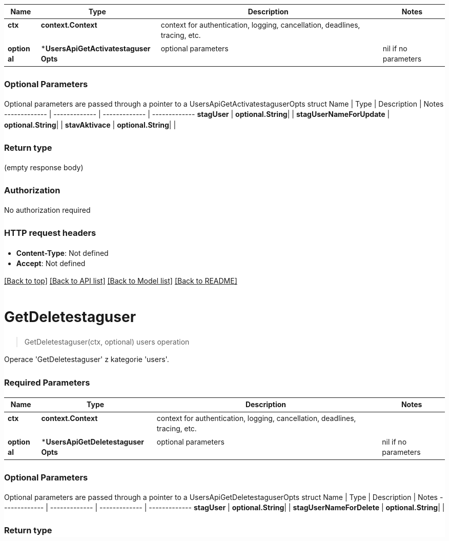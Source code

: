 Name | Type | Description  | Notes
------------- | ------------- | ------------- | -------------
 **ctx** | **context.Context** | context for authentication, logging, cancellation, deadlines, tracing, etc.
 **optional** | ***UsersApiGetActivatestaguserOpts** | optional parameters | nil if no parameters

### Optional Parameters
Optional parameters are passed through a pointer to a UsersApiGetActivatestaguserOpts struct
Name | Type | Description  | Notes
------------- | ------------- | ------------- | -------------
 **stagUser** | **optional.String**|  | 
 **stagUserNameForUpdate** | **optional.String**|  | 
 **stavAktivace** | **optional.String**|  | 

### Return type

 (empty response body)

### Authorization

No authorization required

### HTTP request headers

 - **Content-Type**: Not defined
 - **Accept**: Not defined

[[Back to top]](#) [[Back to API list]](../README.md#documentation-for-api-endpoints) [[Back to Model list]](../README.md#documentation-for-models) [[Back to README]](../README.md)

# **GetDeletestaguser**
> GetDeletestaguser(ctx, optional)
users operation

Operace 'GetDeletestaguser' z kategorie 'users'.

### Required Parameters

Name | Type | Description  | Notes
------------- | ------------- | ------------- | -------------
 **ctx** | **context.Context** | context for authentication, logging, cancellation, deadlines, tracing, etc.
 **optional** | ***UsersApiGetDeletestaguserOpts** | optional parameters | nil if no parameters

### Optional Parameters
Optional parameters are passed through a pointer to a UsersApiGetDeletestaguserOpts struct
Name | Type | Description  | Notes
------------- | ------------- | ------------- | -------------
 **stagUser** | **optional.String**|  | 
 **stagUserNameForDelete** | **optional.String**|  | 

### Return type
